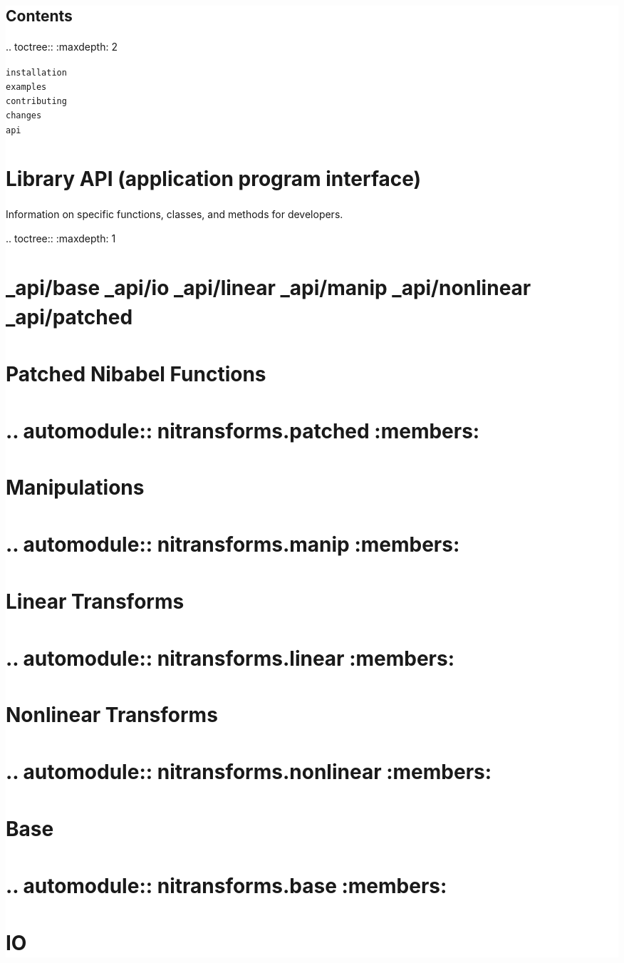 
Contents
--------

.. toctree::
    :maxdepth: 2

    installation
    examples
    contributing
    changes
    api
Library API (application program interface)
===========================================
Information on specific functions, classes, and methods for developers.

.. toctree::
   :maxdepth: 1

   _api/base
   _api/io
   _api/linear
   _api/manip
   _api/nonlinear
   _api/patched
=========================
Patched Nibabel Functions
=========================

.. automodule:: nitransforms.patched
    :members:
=============
Manipulations
=============

.. automodule:: nitransforms.manip
    :members:
=================
Linear Transforms
=================

.. automodule:: nitransforms.linear
    :members:
====================
Nonlinear Transforms
====================

.. automodule:: nitransforms.nonlinear
    :members:
====
Base
====

.. automodule:: nitransforms.base
    :members:
===
IO
===
